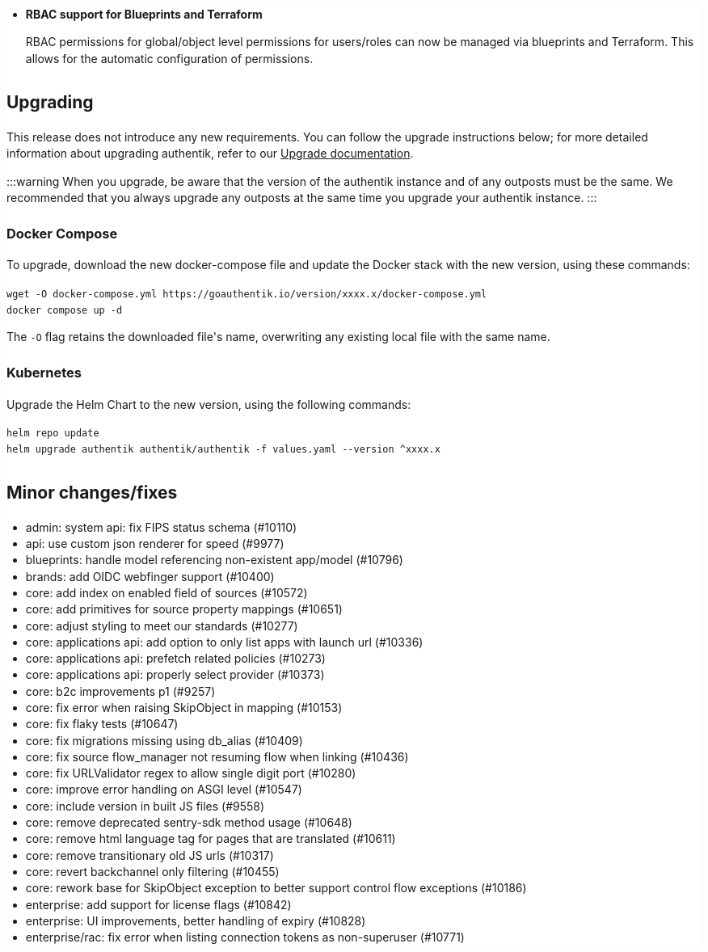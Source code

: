 -   **RBAC support for Blueprints and Terraform**

    RBAC permissions for global/object level permissions for users/roles can now be managed via blueprints and Terraform. This allows for the automatic configuration of permissions.

## Upgrading

This release does not introduce any new requirements. You can follow the upgrade instructions below; for more detailed information about upgrading authentik, refer to our [Upgrade documentation](../../installation/upgrade.mdx).

:::warning
When you upgrade, be aware that the version of the authentik instance and of any outposts must be the same. We recommended that you always upgrade any outposts at the same time you upgrade your authentik instance.
:::

### Docker Compose

To upgrade, download the new docker-compose file and update the Docker stack with the new version, using these commands:

```shell
wget -O docker-compose.yml https://goauthentik.io/version/xxxx.x/docker-compose.yml
docker compose up -d
```

The `-O` flag retains the downloaded file's name, overwriting any existing local file with the same name.

### Kubernetes

Upgrade the Helm Chart to the new version, using the following commands:

```shell
helm repo update
helm upgrade authentik authentik/authentik -f values.yaml --version ^xxxx.x
```

## Minor changes/fixes

 - admin: system api: fix FIPS status schema (#10110)
 - api: use custom json renderer for speed (#9977)
 - blueprints: handle model referencing non-existent app/model (#10796)
 - brands: add OIDC webfinger support (#10400)
 - core: add index on enabled field of sources (#10572)
 - core: add primitives for source property mappings (#10651)
 - core: adjust styling to meet our standards (#10277)
 - core: applications api: add option to only list apps with launch url (#10336)
 - core: applications api: prefetch related policies (#10273)
 - core: applications api: properly select provider (#10373)
 - core: b2c improvements p1 (#9257)
 - core: fix error when raising SkipObject in mapping (#10153)
 - core: fix flaky tests (#10647)
 - core: fix migrations missing using db_alias (#10409)
 - core: fix source flow_manager not resuming flow when linking (#10436)
 - core: fix URLValidator regex to allow single digit port (#10280)
 - core: improve error handling on ASGI level (#10547)
 - core: include version in built JS files (#9558)
 - core: remove deprecated sentry-sdk method usage (#10648)
 - core: remove html language tag for pages that are translated (#10611)
 - core: remove transitionary old JS urls (#10317)
 - core: revert backchannel only filtering (#10455)
 - core: rework base for SkipObject exception to better support control flow exceptions (#10186)
 - enterprise: add support for license flags (#10842)
 - enterprise: UI improvements, better handling of expiry (#10828)
 - enterprise/rac: fix error when listing connection tokens as non-superuser (#10771)